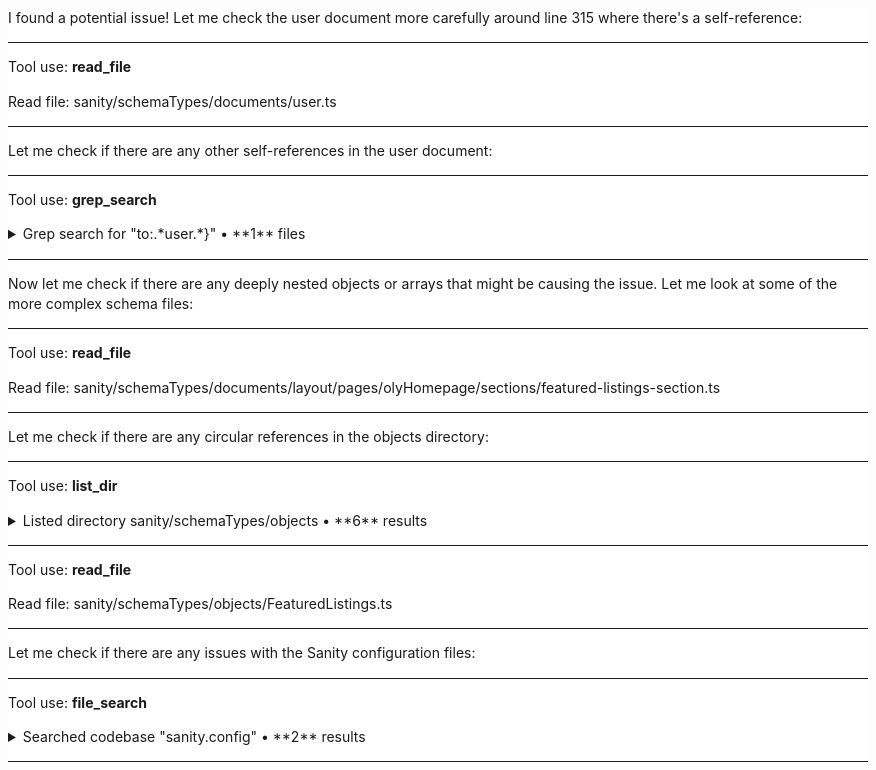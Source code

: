 
I found a potential issue! Let me check the user document more carefully around line 315 where there's a self-reference:


---

Tool use: **read_file**

Read file: sanity/schemaTypes/documents/user.ts

---

Let me check if there are any other self-references in the user document:


---

Tool use: **grep_search**

<details><summary>Grep search for "to:.*user.*}" • **1** files</summary></details>

---

Now let me check if there are any deeply nested objects or arrays that might be causing the issue. Let me look at some of the more complex schema files:


---

Tool use: **read_file**

Read file: sanity/schemaTypes/documents/layout/pages/olyHomepage/sections/featured-listings-section.ts

---

Let me check if there are any circular references in the objects directory:


---

Tool use: **list_dir**

<details><summary>Listed directory sanity/schemaTypes/objects • **6** results</summary></details>

---

Tool use: **read_file**

Read file: sanity/schemaTypes/objects/FeaturedListings.ts

---

Let me check if there are any issues with the Sanity configuration files:


---

Tool use: **file_search**

<details><summary>Searched codebase "sanity.config" • **2** results</summary></details>

---
